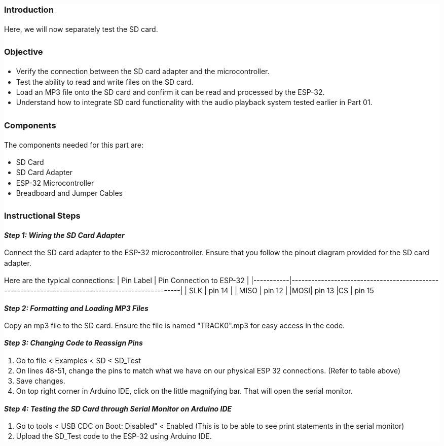 ### Introduction

Here, we will now separately test the SD card.

### Objective
- Verify the connection between the SD card adapter and the microcontroller.
- Test the ability to read and write files on the SD card.
- Load an MP3 file onto the SD card and confirm it can be read and processed by the ESP-32.
- Understand how to integrate SD card functionality with the audio playback system tested earlier in Part 01.


### Components
The components needed for this part are:

- SD Card
- SD Card Adapter
- ESP-32 Microcontroller
- Breadboard and Jumper Cables


### Instructional Steps
***Step 1: Wiring the SD Card Adapter***

Connect the SD card adapter to the ESP-32 microcontroller. Ensure that you follow the pinout diagram provided for the SD card adapter. 

Here are the typical connections:
| Pin Label | Pin Connection to ESP-32                                                                                       |
|-----------|---------------------------------------------------------------------------------------------------|
| SLK     | pin 14                                                           |
| MISO      | pin 12                                                                                  |
|MOSI| pin 13
|CS | pin 15

***Step 2: Formatting and Loading MP3 Files***

Copy an mp3 file to the SD card. Ensure the file is named "TRACK0".mp3 for easy access in the code.

***Step 3: Changing Code to Reassign Pins***

1. Go to file < Examples < SD < SD_Test
2. On lines 48-51, change the pins to match what we have on our physical ESP 32 connections. (Refer to table above)
3. Save changes.
4. On top right corner in Arduino IDE, click on the little magnifying bar. That will open the serial monitor.


***Step 4: Testing the SD Card through Serial Monitor on Arduino IDE***

1. Go to tools < USB CDC on Boot: Disabled" < Enabled (This is to be able to see print statements in the serial monitor)
2. Upload the SD_Test code to the ESP-32 using Arduino IDE.

